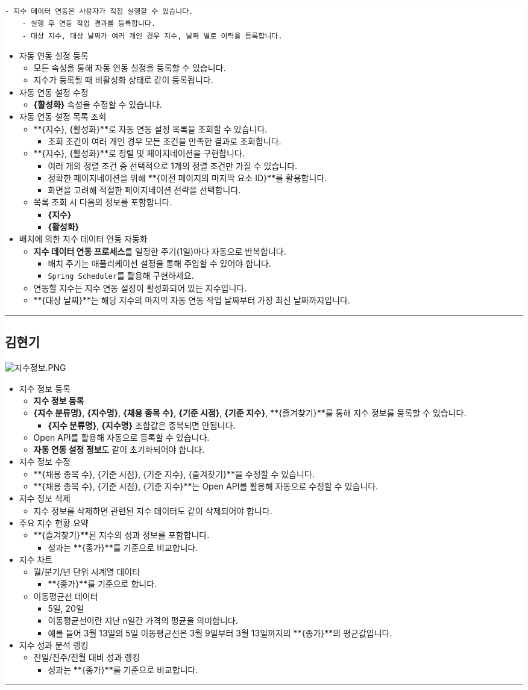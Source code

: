     - 지수 데이터 연동은 사용자가 직접 실행할 수 있습니다.
        - 실행 후 연동 작업 결과를 등록합니다.
        - 대상 지수, 대상 날짜가 여러 개인 경우 지수, 날짜 별로 이력을 등록합니다.
- 자동 연동 설정 등록
    - 모든 속성을 통해 자동 연동 설정을 등록할 수 있습니다.
    - 지수가 등록될 때 비활성화 상태로 같이 등록됩니다.
- 자동 연동 설정 수정
    - **{활성화}** 속성을 수정할 수 있습니다.
- 자동 연동 설정 목록 조회
    - **{지수}, {활성화}**로 자동 연동 설정 목록을 조회할 수 있습니다.
        - 조회 조건이 여러 개인 경우 모든 조건을 만족한 결과로 조회합니다.
    - **{지수}, {활성화}**로 정렬 및 페이지네이션을 구현합니다.
        - 여러 개의 정렬 조건 중 선택적으로 1개의 정렬 조건만 가질 수 있습니다.
        - 정확한 페이지네이션을 위해 **{이전 페이지의 마지막 요소 ID}**를 활용합니다.
        - 화면을 고려해 적절한 페이지네이션 전략을 선택합니다.
    - 목록 조회 시 다음의 정보를 포함합니다.
        - **{지수}**
        - **{활성화}**
- 배치에 의한 지수 데이터 연동 자동화
    - **지수 데이터 연동 프로세스**를 일정한 주기(1일)마다 자동으로 반복합니다.
        - 배치 주기는 애플리케이션 설정을 통해 주입할 수 있어야 합니다.
        - `Spring Scheduler`를 활용해 구현하세요.
    - 연동할 지수는 지수 연동 설정이 활성화되어 있는 지수입니다.
    - **{대상 날짜}**는 해당 지수의 마지막 자동 연동 작업 날짜부터 가장 최신 날짜까지입니다.

---

## 김현기

![지수정보.PNG](attachment:6eff65f6-bbea-4e78-9ce5-ebc22066c99a:지수정보.png)

- 지수 정보 등록
    - **지수 정보 등록**
    - **{지수 분류명}**, **{지수명}**, **{채용 종목 수}**, **{기준 시점}**, **{기준 지수}**, **{즐겨찾기}**를 통해 지수 정보를 등록할 수 있습니다.
        - **{지수 분류명}**, **{지수명}** 조합값은 중복되면 안됩니다.
    - Open API를 활용해 자동으로 등록할 수 있습니다.
    - **자동 연동 설정 정보**도 같이 초기화되어야 합니다.
- 지수 정보 수정
    - **{채용 종목 수}, {기준 시점}, {기준 지수}, {즐겨찾기}**을 수정할 수 있습니다.
    - **{채용 종목 수}, {기준 시점}, {기준 지수}**는 Open API를 활용해 자동으로 수정할 수 있습니다.
- 지수 정보 삭제
    - 지수 정보를 삭제하면 관련된 지수 데이터도 같이 삭제되어야 합니다.
- 주요 지수 현황 요약
    - **{즐겨찾기}**된 지수의 성과 정보를 포함합니다.
        - 성과는 **{종가}**를 기준으로 비교합니다.
- 지수 차트
    - 월/분기/년 단위 시계열 데이터
        - **{종가}**를 기준으로 합니다.
    - 이동평균선 데이터
        - 5일, 20일
        - 이동평균선이란 지난 n일간 가격의 평균을 의미합니다.
        - 예를 들어 3월 13일의 5일 이동평균선은 3월 9일부터 3월 13일까지의 **{종가}**의 평균값입니다.
- 지수 성과 분석 랭킹
    - 전일/전주/전월 대비 성과 랭킹
        - 성과는 **{종가}**를 기준으로 비교합니다.

---